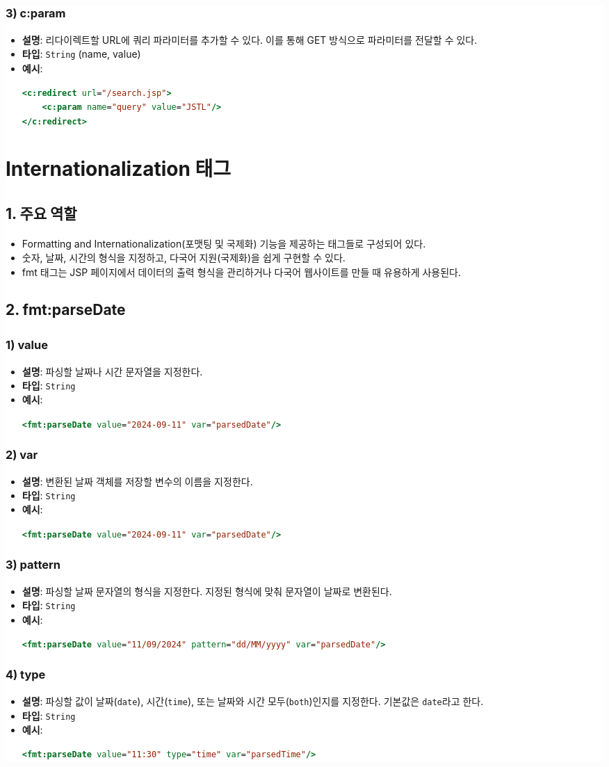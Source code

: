 ### 3) **c:param**
- **설명**: 리다이렉트할 URL에 쿼리 파라미터를 추가할 수 있다. 이를 통해 GET 방식으로 파라미터를 전달할 수 있다.
- **타입**: `String` (name, value)
- **예시**:
  ```jsp
  <c:redirect url="/search.jsp">
      <c:param name="query" value="JSTL"/>
  </c:redirect>
  ```


# Internationalization 태그
## 1. 주요 역할
- Formatting and Internationalization(포맷팅 및 국제화) 기능을 제공하는 태그들로 구성되어 있다.
- 숫자, 날짜, 시간의 형식을 지정하고, 다국어 지원(국제화)을 쉽게 구현할 수 있다.
- fmt 태그는 JSP 페이지에서 데이터의 출력 형식을 관리하거나 다국어 웹사이트를 만들 때 유용하게 사용된다.

## 2. fmt:parseDate
### 1) **value**
- **설명**: 파싱할 날짜나 시간 문자열을 지정한다.
- **타입**: `String`
- **예시**:
  ```jsp
  <fmt:parseDate value="2024-09-11" var="parsedDate"/>
  ```

### 2) **var**
- **설명**: 변환된 날짜 객체를 저장할 변수의 이름을 지정한다.
- **타입**: `String`
- **예시**:
  ```jsp
  <fmt:parseDate value="2024-09-11" var="parsedDate"/>
  ```

### 3) **pattern**
- **설명**: 파싱할 날짜 문자열의 형식을 지정한다. 지정된 형식에 맞춰 문자열이 날짜로 변환된다.
- **타입**: `String`
- **예시**:
  ```jsp
  <fmt:parseDate value="11/09/2024" pattern="dd/MM/yyyy" var="parsedDate"/>
  ```

### 4) **type**
- **설명**: 파싱할 값이 날짜(`date`), 시간(`time`), 또는 날짜와 시간 모두(`both`)인지를 지정한다. 기본값은 `date`라고 한다.
- **타입**: `String`
- **예시**:
  ```jsp
  <fmt:parseDate value="11:30" type="time" var="parsedTime"/>
  ```
